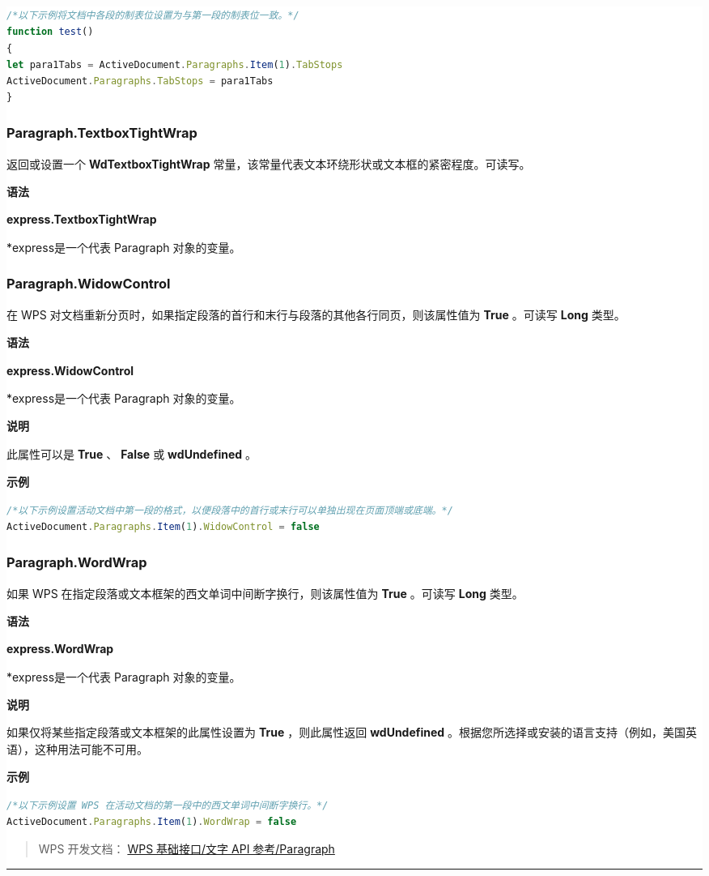 ``` JavaScript
/*以下示例将文档中各段的制表位设置为与第一段的制表位一致。*/
function test()
{
let para1Tabs = ActiveDocument.Paragraphs.Item(1).TabStops
ActiveDocument.Paragraphs.TabStops = para1Tabs
}
```

### Paragraph.TextboxTightWrap

返回或设置一个 **WdTextboxTightWrap** 常量，该常量代表文本环绕形状或文本框的紧密程度。可读写。

**语法**

**express.TextboxTightWrap**

\*express是一个代表 Paragraph 对象的变量。

### Paragraph.WidowControl

在 WPS 对文档重新分页时，如果指定段落的首行和末行与段落的其他各行同页，则该属性值为 **True** 。可读写 **Long** 类型。

**语法**

**express.WidowControl**

\*express是一个代表 Paragraph 对象的变量。

**说明**

此属性可以是 **True** 、 **False** 或 **wdUndefined** 。

**示例**

``` JavaScript
/*以下示例设置活动文档中第一段的格式，以便段落中的首行或末行可以单独出现在页面顶端或底端。*/
ActiveDocument.Paragraphs.Item(1).WidowControl = false
```

### Paragraph.WordWrap

如果 WPS 在指定段落或文本框架的西文单词中间断字换行，则该属性值为 **True** 。可读写 **Long** 类型。

**语法**

**express.WordWrap**

\*express是一个代表 Paragraph 对象的变量。

**说明**

如果仅将某些指定段落或文本框架的此属性设置为 **True** ，则此属性返回 **wdUndefined** 。根据您所选择或安装的语言支持（例如，美国英语），这种用法可能不可用。

**示例**

``` JavaScript
/*以下示例设置 WPS 在活动文档的第一段中的西文单词中间断字换行。*/
ActiveDocument.Paragraphs.Item(1).WordWrap = false
```

> WPS 开发文档： [WPS 基础接口/文字 API 参考/Paragraph](https://qn.cache.wpscdn.cn/encs/doc/office_v19/index.htm)

------------------------------------------------------------------------
